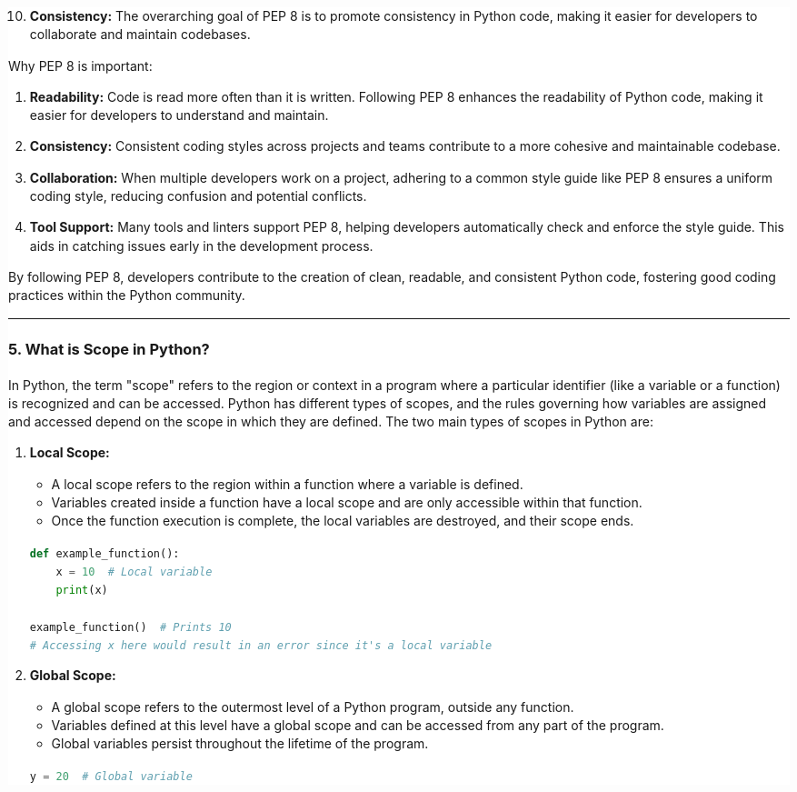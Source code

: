 10. **Consistency:** The overarching goal of PEP 8 is to promote consistency in Python code, making it easier for developers to collaborate and maintain codebases.   
   
Why PEP 8 is important:

1. **Readability:** Code is read more often than it is written. Following PEP 8 enhances the readability of Python code, making it easier for developers to understand and maintain.

2. **Consistency:** Consistent coding styles across projects and teams contribute to a more cohesive and maintainable codebase.

3. **Collaboration:** When multiple developers work on a project, adhering to a common style guide like PEP 8 ensures a uniform coding style, reducing confusion and potential conflicts.

4. **Tool Support:** Many tools and linters support PEP 8, helping developers automatically check and enforce the style guide. This aids in catching issues early in the development process.   
   
   
By following PEP 8, developers contribute to the creation of clean, readable, and consistent Python code, fostering good coding practices within the Python community.   

---

### 5. What is Scope in Python?

In Python, the term "scope" refers to the region or context in a program where a particular identifier (like a variable or a function) is recognized and can be accessed. Python has different types of scopes, and the rules governing how variables are assigned and accessed depend on the scope in which they are defined. The two main types of scopes in Python are:

1. **Local Scope:**

    - A local scope refers to the region within a function where a variable is defined.   
    - Variables created inside a function have a local scope and are only accessible within that function.   
    - Once the function execution is complete, the local variables are destroyed, and their scope ends.   
   
    ```python linenums="1" title="example.py"
    def example_function():
        x = 10  # Local variable
        print(x)

    example_function()  # Prints 10
    # Accessing x here would result in an error since it's a local variable

    ```

2. **Global Scope:**   
    - A global scope refers to the outermost level of a Python program, outside any function.   
    - Variables defined at this level have a global scope and can be accessed from any part of the program.   
    - Global variables persist throughout the lifetime of the program.   
   
    ```python linenums="1" title="example.py"
    y = 20  # Global variable
